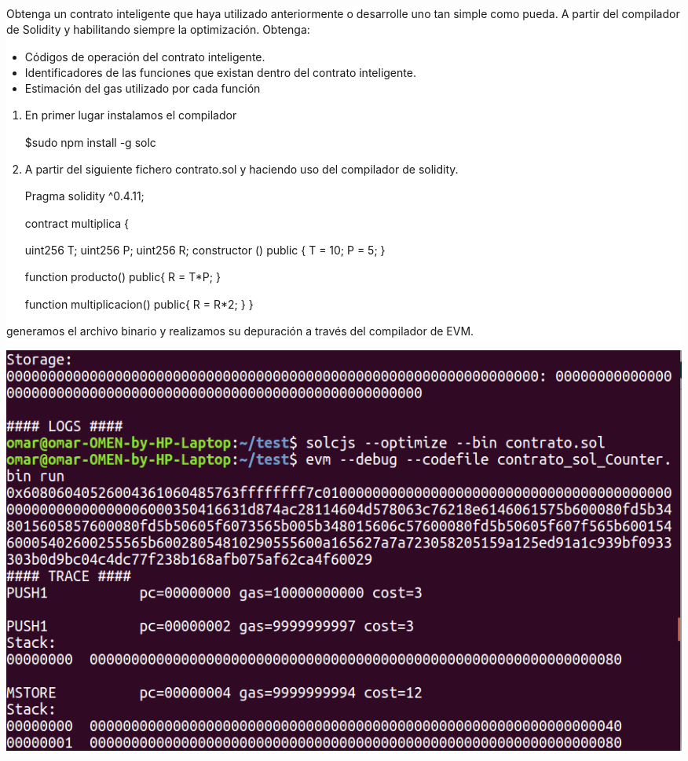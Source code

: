 
Obtenga un contrato inteligente que haya utilizado anteriormente o desarrolle uno tan
simple como pueda.
A partir del compilador de Solidity y habilitando siempre la optimización. Obtenga:
- Códigos de operación del contrato inteligente.
- Identificadores de las funciones que existan dentro del contrato inteligente.
- Estimación del gas utilizado por cada función

1. En primer lugar instalamos el compilador

    $sudo npm install -g solc 
    
2. A partir del siguiente fichero contrato.sol y haciendo uso del compilador de solidity.

    Pragma solidity ^0.4.11;


    contract multiplica {

    uint256 T;
    uint256 P;
    uint256 R;
    constructor () public {
        T = 10;
        P = 5;
    }
    
    function producto() public{
        R = T*P;
    }
    
    function multiplicacion() public{
        R = R*2;
    }
}    

 generamos el archivo binario y realizamos su depuración a través del compilador de EVM.

![alt text](https://github.com/OmarLozano/Diseno-y-Desarrollo/blob/master/PEC1/Ejercicio3/3_comando_c%C3%B3digos_operaci%C3%B3n.png "Comandos de operación")
